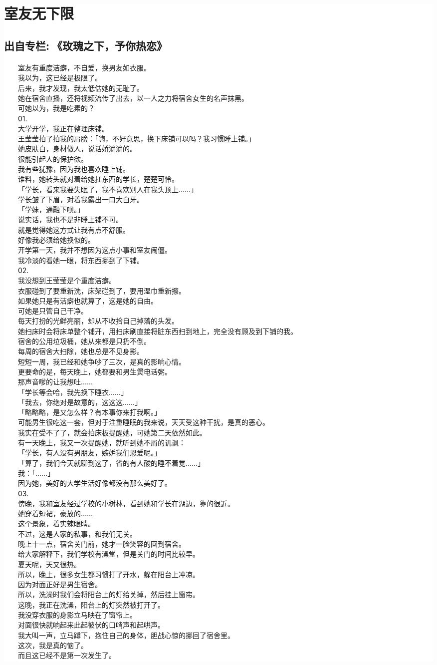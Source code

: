 # 室友无下限  
## 出自专栏: 《玫瑰之下，予你热恋》  
&emsp;&emsp;室友有重度洁癖，不自爱，换男友如衣服。  
&emsp;&emsp;我以为，这已经是极限了。  
&emsp;&emsp;后来，我才发现，我太低估她的无耻了。  
&emsp;&emsp;她在宿舍直播，还将视频流传了出去，以一人之力将宿舍女生的名声抹黑。  
&emsp;&emsp;可她以为，我是吃素的？  
&emsp;&emsp;01.  
&emsp;&emsp;大学开学，我正在整理床铺。  
&emsp;&emsp;王莹莹拍了拍我的肩膀：「嗨，不好意思，换下床铺可以吗？我习惯睡上铺。」  
&emsp;&emsp;她皮肤白，身材傲人，说话娇滴滴的。  
&emsp;&emsp;很能引起人的保护欲。  
&emsp;&emsp;我有些犹豫，因为我也喜欢睡上铺。  
&emsp;&emsp;谁料，她转头就对着给她扛东西的学长，楚楚可怜。  
&emsp;&emsp;「学长，看来我要失眠了，我不喜欢别人在我头顶上……」  
&emsp;&emsp;学长皱了下眉，对着我露出一口大白牙。  
&emsp;&emsp;「学妹，通融下呗。」  
&emsp;&emsp;说实话，我也不是非睡上铺不可。  
&emsp;&emsp;就是觉得她这方式让我有点不舒服。  
&emsp;&emsp;好像我必须给她换似的。  
&emsp;&emsp;开学第一天，我并不想因为这点小事和室友闹僵。  
&emsp;&emsp;我冷淡的看她一眼，将东西挪到了下铺。  
&emsp;&emsp;02.  
&emsp;&emsp;我没想到王莹莹是个重度洁癖。  
&emsp;&emsp;衣服碰到了要重新洗，床架碰到了，要用湿巾重新擦。  
&emsp;&emsp;如果她只是有洁癖也就算了，这是她的自由。  
&emsp;&emsp;可她是只管自己干净。  
&emsp;&emsp;每天打扮的光鲜亮丽，却从不收拾自己掉落的头发。  
&emsp;&emsp;她扫床时会将床单整个铺开，用扫床刷直接将脏东西扫到地上，完全没有顾及到下铺的我。  
&emsp;&emsp;宿舍的公用垃圾桶，她从来都是只扔不倒。  
&emsp;&emsp;每周的宿舍大扫除，她也总是不见身影。  
&emsp;&emsp;短短一周，我已经和她争吵了三次，是真的影响心情。  
&emsp;&emsp;更要命的是，每天晚上，她都要和男生煲电话粥。  
&emsp;&emsp;那声音嗲的让我想吐……  
&emsp;&emsp;「学长等会哈，我先换下睡衣……」  
&emsp;&emsp;「我去，你绝对是故意的，这这这……」  
&emsp;&emsp;「略略略，是又怎么样？有本事你来打我啊。」  
&emsp;&emsp;可能男生很吃这一套，但对于注重睡眠的我来说，天天受这种干扰，是真的恶心。  
&emsp;&emsp;我实在受不了了，就会拍床板提醒她，可她第二天依然如此。  
&emsp;&emsp;有一天晚上，我又一次提醒她，就听到她不屑的讥讽：  
&emsp;&emsp;「学长，有人没有男朋友，嫉妒我们恩爱呢。」  
&emsp;&emsp;「算了，我们今天就聊到这了，省的有人酸的睡不着觉……」  
&emsp;&emsp;我：「……」  
&emsp;&emsp;因为她，美好的大学生活好像都没有那么美好了。  
&emsp;&emsp;03.  
&emsp;&emsp;傍晚，我和室友经过学校的小树林，看到她和学长在湖边，靠的很近。  
&emsp;&emsp;她穿着短裙，豪放的……  
&emsp;&emsp;这个景象，着实辣眼睛。  
&emsp;&emsp;不过，这是人家的私事，和我们无关。  
&emsp;&emsp;晚上十一点，宿舍关门前，她才一脸笑容的回到宿舍。  
&emsp;&emsp;给大家解释下，我们学校有澡堂，但是关门的时间比较早。  
&emsp;&emsp;夏天呢，天又很热。  
&emsp;&emsp;所以，晚上，很多女生都习惯打了开水，躲在阳台上冲凉。  
&emsp;&emsp;因为对面正好是男生宿舍。  
&emsp;&emsp;所以，洗澡时我们会将阳台上的灯给关掉，然后挂上窗帘。  
&emsp;&emsp;这晚，我正在洗澡，阳台上的灯突然被打开了。  
&emsp;&emsp;我没穿衣服的身影立马映在了窗帘上。  
&emsp;&emsp;对面很快就响起来此起彼伏的口哨声和起哄声。  
&emsp;&emsp;我大叫一声，立马蹲下，抱住自己的身体，胆战心惊的挪回了宿舍里。  
&emsp;&emsp;这次，我是真的恼了。  
&emsp;&emsp;而且这已经不是第一次发生了。  
